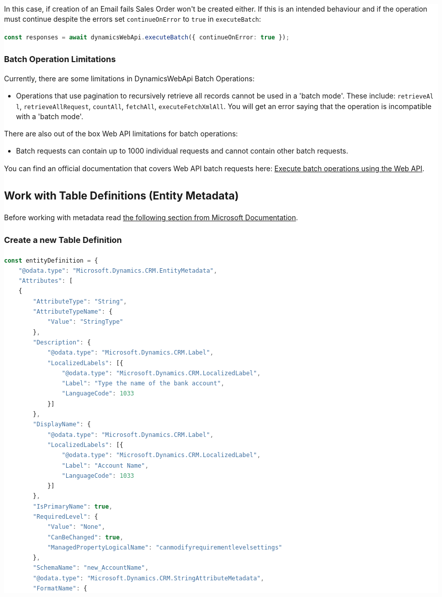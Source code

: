 In this case, if creation of an Email fails Sales Order won't be created either. If this is an intended behaviour and if the operation must continue despite the errors set `continueOnError` to `true` in `executeBatch`:

```ts
const responses = await dynamicsWebApi.executeBatch({ continueOnError: true });
```

### Batch Operation Limitations

Currently, there are some limitations in DynamicsWebApi Batch Operations:

* Operations that use pagination to recursively retrieve all records cannot be used in a 'batch mode'. These include: `retrieveAll`, `retrieveAllRequest`, `countAll`, `fetchAll`, `executeFetchXmlAll`.
You will get an error saying that the operation is incompatible with a 'batch mode'.

There are also out of the box Web API limitations for batch operations:

* Batch requests can contain up to 1000 individual requests and cannot contain other batch requests.

You can find an official documentation that covers Web API batch requests here: [Execute batch operations using the Web API](https://docs.microsoft.com/en-us/dynamics365/customer-engagement/developer/webapi/execute-batch-operations-using-web-api).

## Work with Table Definitions (Entity Metadata)

Before working with metadata read [the following section from Microsoft Documentation](https://learn.microsoft.com/en-us/power-apps/developer/data-platform/webapi/query-metadata-web-api).

### Create a new Table Definition

```ts
const entityDefinition = {
    "@odata.type": "Microsoft.Dynamics.CRM.EntityMetadata",
    "Attributes": [
    {
        "AttributeType": "String",
        "AttributeTypeName": {
            "Value": "StringType"
        },
        "Description": {
            "@odata.type": "Microsoft.Dynamics.CRM.Label",
            "LocalizedLabels": [{
                "@odata.type": "Microsoft.Dynamics.CRM.LocalizedLabel",
                "Label": "Type the name of the bank account",
                "LanguageCode": 1033
            }]
        },
        "DisplayName": {
            "@odata.type": "Microsoft.Dynamics.CRM.Label",
            "LocalizedLabels": [{
                "@odata.type": "Microsoft.Dynamics.CRM.LocalizedLabel",
                "Label": "Account Name",
                "LanguageCode": 1033
            }]
        },
        "IsPrimaryName": true,
        "RequiredLevel": {
            "Value": "None",
            "CanBeChanged": true,
            "ManagedPropertyLogicalName": "canmodifyrequirementlevelsettings"
        },
        "SchemaName": "new_AccountName",
        "@odata.type": "Microsoft.Dynamics.CRM.StringAttributeMetadata",
        "FormatName": {
```